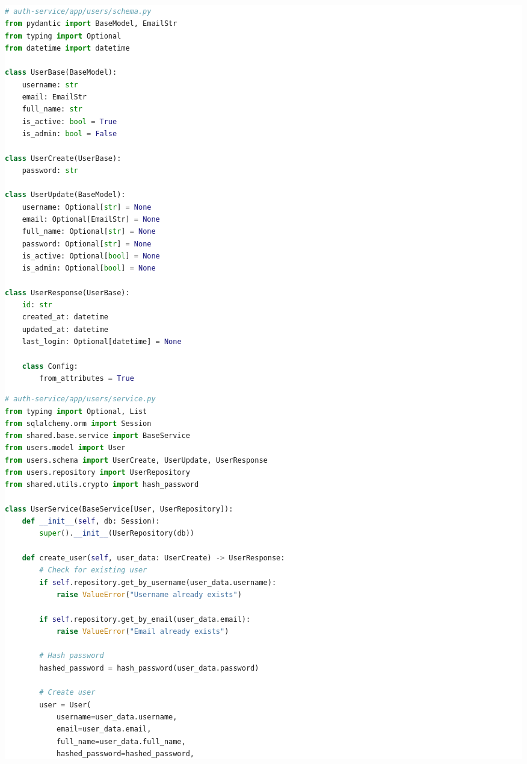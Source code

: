 ```python
# auth-service/app/users/schema.py
from pydantic import BaseModel, EmailStr
from typing import Optional
from datetime import datetime

class UserBase(BaseModel):
    username: str
    email: EmailStr
    full_name: str
    is_active: bool = True
    is_admin: bool = False

class UserCreate(UserBase):
    password: str

class UserUpdate(BaseModel):
    username: Optional[str] = None
    email: Optional[EmailStr] = None
    full_name: Optional[str] = None
    password: Optional[str] = None
    is_active: Optional[bool] = None
    is_admin: Optional[bool] = None

class UserResponse(UserBase):
    id: str
    created_at: datetime
    updated_at: datetime
    last_login: Optional[datetime] = None

    class Config:
        from_attributes = True
```

```python
# auth-service/app/users/service.py
from typing import Optional, List
from sqlalchemy.orm import Session
from shared.base.service import BaseService
from users.model import User
from users.schema import UserCreate, UserUpdate, UserResponse
from users.repository import UserRepository
from shared.utils.crypto import hash_password

class UserService(BaseService[User, UserRepository]):
    def __init__(self, db: Session):
        super().__init__(UserRepository(db))
    
    def create_user(self, user_data: UserCreate) -> UserResponse:
        # Check for existing user
        if self.repository.get_by_username(user_data.username):
            raise ValueError("Username already exists")
        
        if self.repository.get_by_email(user_data.email):
            raise ValueError("Email already exists")
        
        # Hash password
        hashed_password = hash_password(user_data.password)
        
        # Create user
        user = User(
            username=user_data.username,
            email=user_data.email,
            full_name=user_data.full_name,
            hashed_password=hashed_password,
```